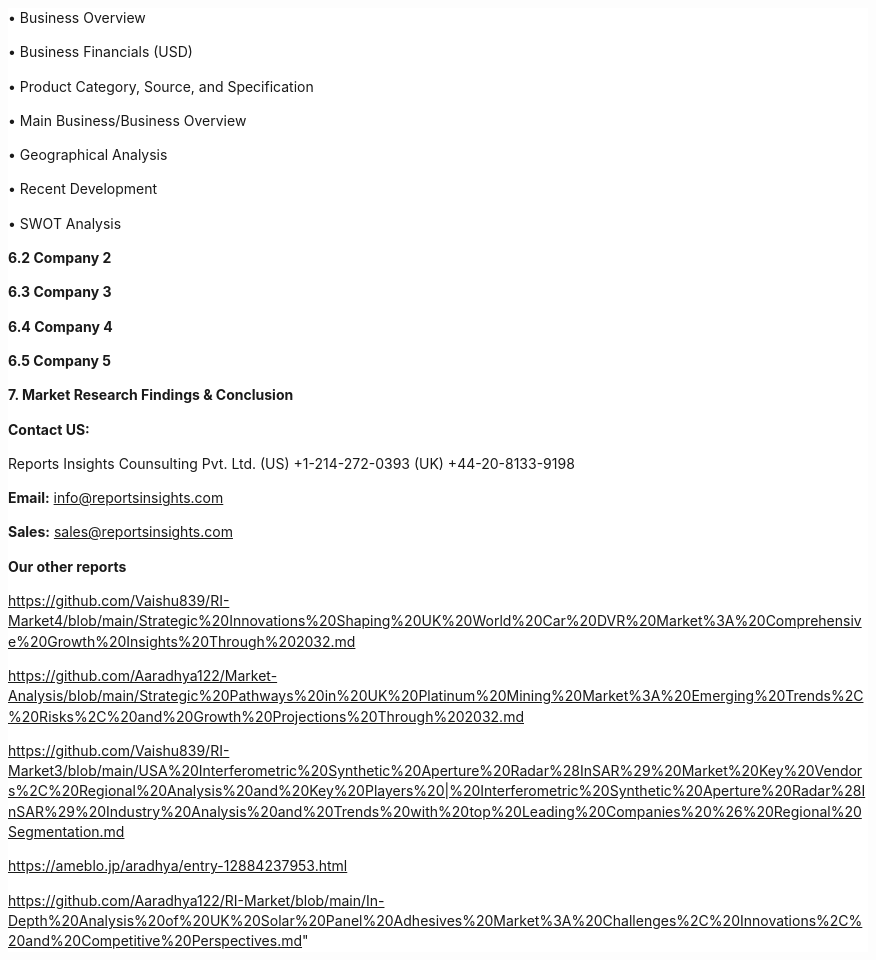 • Business Overview

• Business Financials (USD)

• Product Category, Source, and Specification

• Main Business/Business Overview

• Geographical Analysis

• Recent Development

• SWOT Analysis

<strong>6.2 Company 2</strong>

<strong>6.3 Company 3</strong>

<strong>6.4 Company 4</strong>

<strong>6.5 Company 5</strong>

<strong>7. Market Research Findings &amp; Conclusion</strong>

<strong>Contact US:</strong>

Reports Insights Counsulting Pvt. Ltd.
(US) +1-214-272-0393
(UK) +44-20-8133-9198
<p class=""""><b>Email:</b> <a href=mailto:info@reportsinsights.com>info@reportsinsights.com</a></p>
<p class=""""><b>Sales:</b> <a href=mailto:sales@reportsinsights.com>sales@reportsinsights.com</a></p>

<strong>Our other reports</strong>

<a href=https://github.com/Vaishu839/RI-Market4/blob/main/Strategic%20Innovations%20Shaping%20UK%20World%20Car%20DVR%20Market%3A%20Comprehensive%20Growth%20Insights%20Through%202032.md>https://github.com/Vaishu839/RI-Market4/blob/main/Strategic%20Innovations%20Shaping%20UK%20World%20Car%20DVR%20Market%3A%20Comprehensive%20Growth%20Insights%20Through%202032.md</a>

<a href=https://github.com/Aaradhya122/Market-Analysis/blob/main/Strategic%20Pathways%20in%20UK%20Platinum%20Mining%20Market%3A%20Emerging%20Trends%2C%20Risks%2C%20and%20Growth%20Projections%20Through%202032.md>https://github.com/Aaradhya122/Market-Analysis/blob/main/Strategic%20Pathways%20in%20UK%20Platinum%20Mining%20Market%3A%20Emerging%20Trends%2C%20Risks%2C%20and%20Growth%20Projections%20Through%202032.md</a>

<a href=https://github.com/Vaishu839/RI-Market3/blob/main/USA%20Interferometric%20Synthetic%20Aperture%20Radar%28InSAR%29%20Market%20Key%20Vendors%2C%20Regional%20Analysis%20and%20Key%20Players%20|%20Interferometric%20Synthetic%20Aperture%20Radar%28InSAR%29%20Industry%20Analysis%20and%20Trends%20with%20top%20Leading%20Companies%20%26%20Regional%20Segmentation.md>https://github.com/Vaishu839/RI-Market3/blob/main/USA%20Interferometric%20Synthetic%20Aperture%20Radar%28InSAR%29%20Market%20Key%20Vendors%2C%20Regional%20Analysis%20and%20Key%20Players%20|%20Interferometric%20Synthetic%20Aperture%20Radar%28InSAR%29%20Industry%20Analysis%20and%20Trends%20with%20top%20Leading%20Companies%20%26%20Regional%20Segmentation.md</a>

<a href=https://ameblo.jp/aradhya/entry-12884237953.html>https://ameblo.jp/aradhya/entry-12884237953.html</a>

<a href=https://github.com/Aaradhya122/RI-Market/blob/main/In-Depth%20Analysis%20of%20UK%20Solar%20Panel%20Adhesives%20Market%3A%20Challenges%2C%20Innovations%2C%20and%20Competitive%20Perspectives.md>https://github.com/Aaradhya122/RI-Market/blob/main/In-Depth%20Analysis%20of%20UK%20Solar%20Panel%20Adhesives%20Market%3A%20Challenges%2C%20Innovations%2C%20and%20Competitive%20Perspectives.md</a>"
